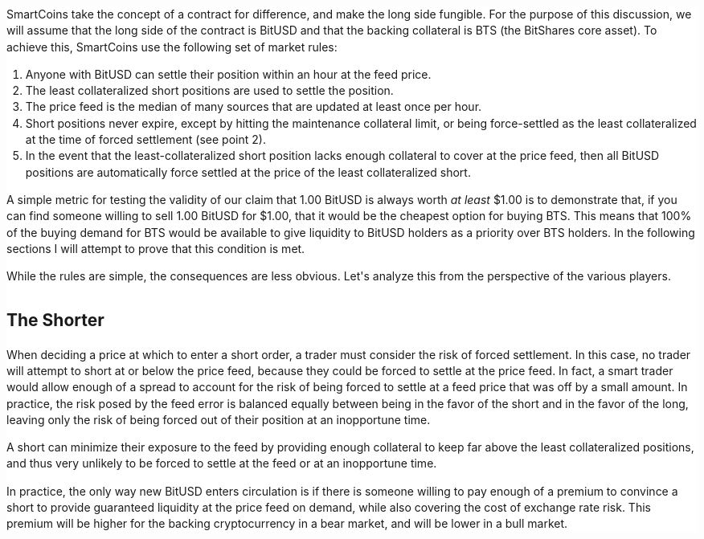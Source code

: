 SmartCoins take the concept of a contract for difference, and make the long side fungible.  For the purpose of this
discussion, we will assume that the long side of the contract is BitUSD and that the backing collateral is BTS
(the BitShares core asset). To achieve this, SmartCoins use the following set of market rules:

1. Anyone with BitUSD can settle their position within an hour at the feed price.
2. The least collateralized short positions are used to settle the position.
3. The price feed is the median of many sources that are updated at least once per hour.
4. Short positions never expire, except by hitting the maintenance collateral limit, or being force-settled as
   the least collateralized at the time of forced settlement (see point 2).
5. In the event that the least-collateralized short position lacks enough collateral to cover at the price feed, then all
   BitUSD positions are automatically force settled at the price of the least collateralized short.

A simple metric for testing the validity of our claim that 1.00 BitUSD is always worth *at least* $1.00 is to
demonstrate that, if you can find someone willing to sell 1.00 BitUSD for $1.00, that it would be the cheapest option for
buying BTS.   This means that 100% of the buying demand for BTS would be available to give liquidity to BitUSD holders
as a priority over BTS holders.   In the following sections I will attempt to prove that this condition is met.

While the rules are simple, the consequences are less obvious.   Let's analyze this from the perspective of the various
players.

## The Shorter
When deciding a price at which to enter a short order, a trader must consider the risk of forced settlement.   In this
case, no trader will attempt to short at or below the price feed, because they could be forced to settle at the price
feed.   In fact, a smart trader would allow enough of a spread to account for the risk of being forced to settle at a
feed price that was off by a small amount.    In practice, the risk posed by the feed error is balanced equally between
being in the favor of the short and in the favor of the long, leaving only the risk of being forced out of their position
at an inopportune time.

A short can minimize their exposure to the feed by providing enough collateral to keep far above the least
collateralized positions, and thus very unlikely to be forced to settle at the feed or at an inopportune time.

In practice, the only way new BitUSD enters circulation is if there is someone willing to pay enough of a premium to
convince a short to provide guaranteed liquidity at the price feed on demand, while also covering the cost of exchange
rate risk.  This premium will be higher for the backing cryptocurrency in a bear market, and will be lower in a bull market.
